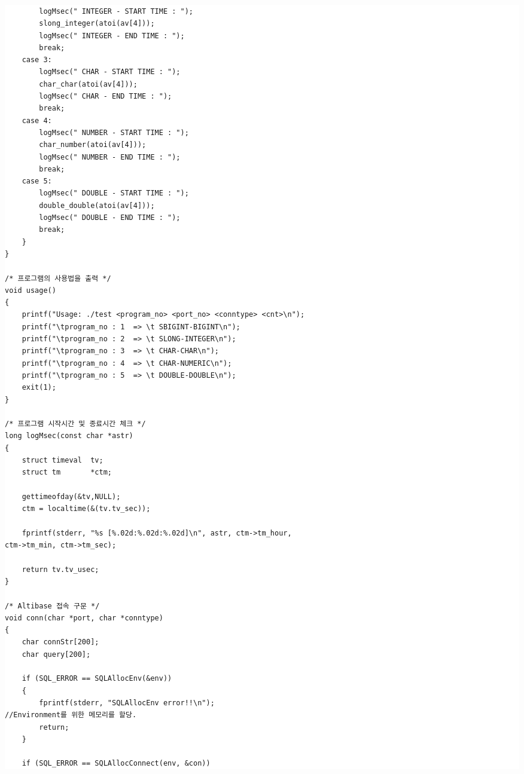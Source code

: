 ```
        logMsec(" INTEGER - START TIME : ");
        slong_integer(atoi(av[4]));
        logMsec(" INTEGER - END TIME : ");
        break;
    case 3:
        logMsec(" CHAR - START TIME : ");
        char_char(atoi(av[4]));
        logMsec(" CHAR - END TIME : ");
        break;
    case 4:
        logMsec(" NUMBER - START TIME : ");
        char_number(atoi(av[4]));
        logMsec(" NUMBER - END TIME : ");
        break;
    case 5:
        logMsec(" DOUBLE - START TIME : ");
        double_double(atoi(av[4]));
        logMsec(" DOUBLE - END TIME : ");
        break;
    }
}

/* 프로그램의 사용법을 출력 */
void usage()
{
    printf("Usage: ./test <program_no> <port_no> <conntype> <cnt>\n");
    printf("\tprogram_no : 1  => \t SBIGINT-BIGINT\n");
    printf("\tprogram_no : 2  => \t SLONG-INTEGER\n");
    printf("\tprogram_no : 3  => \t CHAR-CHAR\n");
    printf("\tprogram_no : 4  => \t CHAR-NUMERIC\n");
    printf("\tprogram_no : 5  => \t DOUBLE-DOUBLE\n");
    exit(1);
}

/* 프로그램 시작시간 및 종료시간 체크 */
long logMsec(const char *astr)
{
    struct timeval  tv;
    struct tm       *ctm;

    gettimeofday(&tv,NULL);
    ctm = localtime(&(tv.tv_sec));

    fprintf(stderr, "%s [%.02d:%.02d:%.02d]\n", astr, ctm->tm_hour, 
ctm->tm_min, ctm->tm_sec);

    return tv.tv_usec;
}

/* Altibase 접속 구문 */
void conn(char *port, char *conntype)
{
    char connStr[200];
    char query[200];

    if (SQL_ERROR == SQLAllocEnv(&env))
    {
        fprintf(stderr, "SQLAllocEnv error!!\n"); 
//Environment를 위한 메모리를 할당.
        return;
    }

    if (SQL_ERROR == SQLAllocConnect(env, &con)) 
```